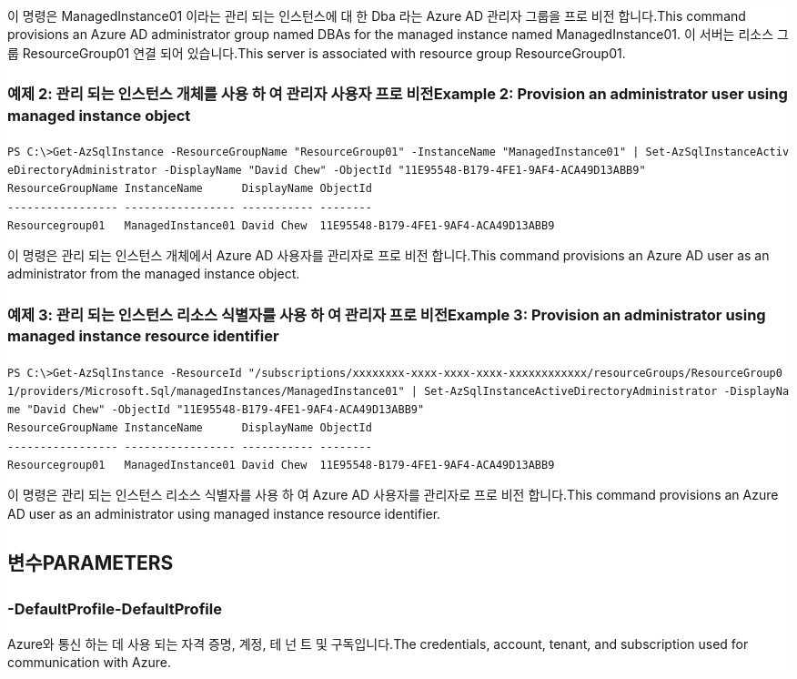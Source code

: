 <span data-ttu-id="d3482-120">이 명령은 ManagedInstance01 이라는 관리 되는 인스턴스에 대 한 Dba 라는 Azure AD 관리자 그룹을 프로 비전 합니다.</span><span class="sxs-lookup"><span data-stu-id="d3482-120">This command provisions an Azure AD administrator group named DBAs for the managed instance named ManagedInstance01.</span></span>
<span data-ttu-id="d3482-121">이 서버는 리소스 그룹 ResourceGroup01 연결 되어 있습니다.</span><span class="sxs-lookup"><span data-stu-id="d3482-121">This server is associated with resource group ResourceGroup01.</span></span>

### <span data-ttu-id="d3482-122">예제 2: 관리 되는 인스턴스 개체를 사용 하 여 관리자 사용자 프로 비전</span><span class="sxs-lookup"><span data-stu-id="d3482-122">Example 2: Provision an administrator user using managed instance object</span></span>
```
PS C:\>Get-AzSqlInstance -ResourceGroupName "ResourceGroup01" -InstanceName "ManagedInstance01" | Set-AzSqlInstanceActiveDirectoryAdministrator -DisplayName "David Chew" -ObjectId "11E95548-B179-4FE1-9AF4-ACA49D13ABB9"
ResourceGroupName InstanceName      DisplayName ObjectId 
----------------- ----------------- ----------- -------- 
Resourcegroup01   ManagedInstance01 David Chew  11E95548-B179-4FE1-9AF4-ACA49D13ABB9
```

<span data-ttu-id="d3482-123">이 명령은 관리 되는 인스턴스 개체에서 Azure AD 사용자를 관리자로 프로 비전 합니다.</span><span class="sxs-lookup"><span data-stu-id="d3482-123">This command provisions an Azure AD user as an administrator from the managed instance object.</span></span>

### <span data-ttu-id="d3482-124">예제 3: 관리 되는 인스턴스 리소스 식별자를 사용 하 여 관리자 프로 비전</span><span class="sxs-lookup"><span data-stu-id="d3482-124">Example 3: Provision an administrator using managed instance resource identifier</span></span>
```
PS C:\>Get-AzSqlInstance -ResourceId "/subscriptions/xxxxxxxx-xxxx-xxxx-xxxx-xxxxxxxxxxxx/resourceGroups/ResourceGroup01/providers/Microsoft.Sql/managedInstances/ManagedInstance01" | Set-AzSqlInstanceActiveDirectoryAdministrator -DisplayName "David Chew" -ObjectId "11E95548-B179-4FE1-9AF4-ACA49D13ABB9"
ResourceGroupName InstanceName      DisplayName ObjectId 
----------------- ----------------- ----------- -------- 
Resourcegroup01   ManagedInstance01 David Chew  11E95548-B179-4FE1-9AF4-ACA49D13ABB9
```

<span data-ttu-id="d3482-125">이 명령은 관리 되는 인스턴스 리소스 식별자를 사용 하 여 Azure AD 사용자를 관리자로 프로 비전 합니다.</span><span class="sxs-lookup"><span data-stu-id="d3482-125">This command provisions an Azure AD user as an administrator using managed instance resource identifier.</span></span>

## <span data-ttu-id="d3482-126">변수</span><span class="sxs-lookup"><span data-stu-id="d3482-126">PARAMETERS</span></span>

### <span data-ttu-id="d3482-127">-DefaultProfile</span><span class="sxs-lookup"><span data-stu-id="d3482-127">-DefaultProfile</span></span>
<span data-ttu-id="d3482-128">Azure와 통신 하는 데 사용 되는 자격 증명, 계정, 테 넌 트 및 구독입니다.</span><span class="sxs-lookup"><span data-stu-id="d3482-128">The credentials, account, tenant, and subscription used for communication with Azure.</span></span>
